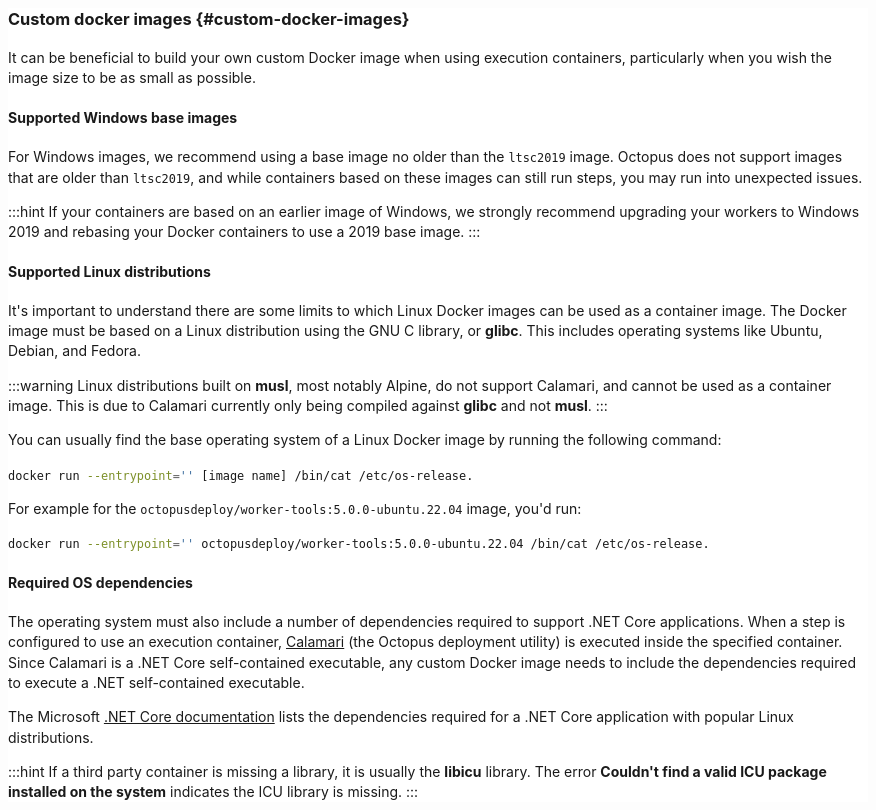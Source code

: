### Custom docker images {#custom-docker-images}

It can be beneficial to build your own custom Docker image when using execution containers, particularly when you wish the image size to be as small as possible.

#### Supported Windows base images

For Windows images, we recommend using a base image no older than the `ltsc2019` image. Octopus does not support images that are older than `ltsc2019`, and while containers based on these images can still run steps, you may run into unexpected issues.

:::hint
If your containers are based on an earlier image of Windows, we strongly recommend upgrading your workers to Windows 2019 and rebasing your Docker containers to use a 2019 base image.
:::

#### Supported Linux distributions

It's important to understand there are some limits to which Linux Docker images can be used as a container image. The Docker image must be based on a Linux distribution using the GNU C library, or **glibc**. This includes operating systems like Ubuntu, Debian, and Fedora.

:::warning
Linux distributions built on **musl**, most notably Alpine, do not support Calamari, and cannot be used as a container image. This is due to Calamari currently only being compiled against **glibc** and not **musl**.
:::

You can usually find the base operating system of a Linux Docker image by running the following command:

```bash
docker run --entrypoint='' [image name] /bin/cat /etc/os-release.
``` 

For example for the `octopusdeploy/worker-tools:5.0.0-ubuntu.22.04` image, you'd run:

```bash
docker run --entrypoint='' octopusdeploy/worker-tools:5.0.0-ubuntu.22.04 /bin/cat /etc/os-release.
```

#### Required OS dependencies

The operating system must also include a number of dependencies required to support .NET Core applications. When a step is configured to use an execution container, [Calamari](/docs/octopus-rest-api/calamari) (the Octopus deployment utility) is executed inside the specified container. Since Calamari is a .NET Core self-contained executable, any custom Docker image needs to include the dependencies required to execute a .NET self-contained executable.

The Microsoft [.NET Core documentation](https://docs.microsoft.com/en-us/dotnet/core/install/linux) lists the dependencies required for a .NET Core application with popular Linux distributions. 

:::hint
If a third party container is missing a library, it is usually the **libicu** library. The error **Couldn't find a valid ICU package installed on the system** indicates the ICU library is missing.
:::
